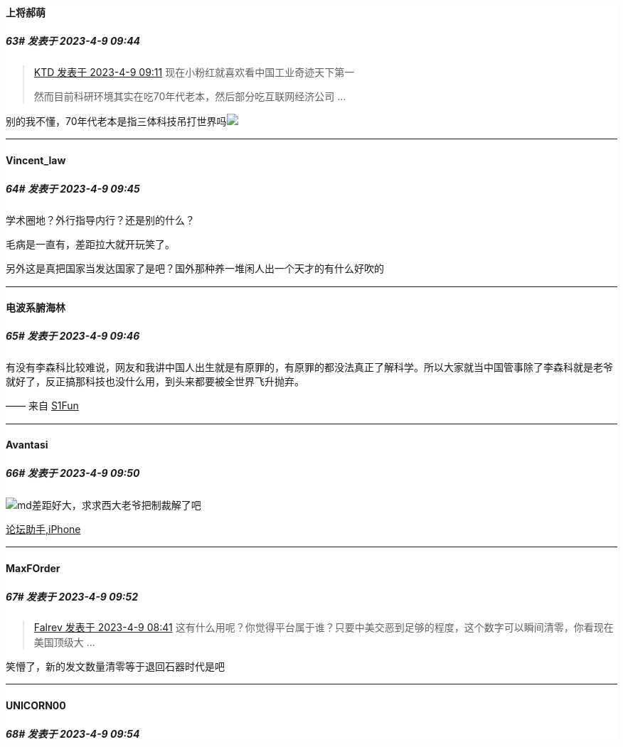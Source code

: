 ####  上将郝萌  
##### 63#       发表于 2023-4-9 09:44

<blockquote><a href="httphttps://bbs.saraba1st.com/2b/forum.php?mod=redirect&amp;goto=findpost&amp;pid=60381871&amp;ptid=2127996" target="_blank">KTD 发表于 2023-4-9 09:11</a>
现在小粉红就喜欢看中国工业奇迹天下第一

然而目前科研环境其实在吃70年代老本，然后部分吃互联网经济公司 ...</blockquote>
别的我不懂，70年代老本是指三体科技吊打世界吗<img src="https://static.saraba1st.com/image/smiley/face2017/067.png" referrerpolicy="no-referrer">

*****

####  Vincent_law  
##### 64#       发表于 2023-4-9 09:45

学术圈地？外行指导内行？还是别的什么？

毛病是一直有，差距拉大就开玩笑了。

另外这是真把国家当发达国家了是吧？国外那种养一堆闲人出一个天才的有什么好吹的

*****

####  电波系腑海林  
##### 65#       发表于 2023-4-9 09:46

有没有李森科比较难说，网友和我讲中国人出生就是有原罪的，有原罪的都没法真正了解科学。所以大家就当中国管事除了李森科就是老爷就好了，反正搞那科技也没什么用，到头来都要被全世界飞升抛弃。

—— 来自 [S1Fun](https://s1fun.koalcat.com)

*****

####  Avantasi  
##### 66#       发表于 2023-4-9 09:50

<img src="https://static.saraba1st.com/image/smiley/face2017/136.png" referrerpolicy="no-referrer">md差距好大，求求西大老爷把制裁解了吧

[论坛助手,iPhone](https://bbs.saraba1st.com/2b/forum.php?mod=viewthread&amp;tid=2029836)


*****

####  MaxFOrder  
##### 67#       发表于 2023-4-9 09:52

<blockquote><a href="httphttps://bbs.saraba1st.com/2b/forum.php?mod=redirect&amp;goto=findpost&amp;pid=60381728&amp;ptid=2127996" target="_blank">Falrev 发表于 2023-4-9 08:41</a>
这有什么用呢？你觉得平台属于谁？只要中美交恶到足够的程度，这个数字可以瞬间清零，你看现在美国顶级大 ...</blockquote>
笑懵了，新的发文数量清零等于退回石器时代是吧

*****

####  UNICORN00  
##### 68#       发表于 2023-4-9 09:54
